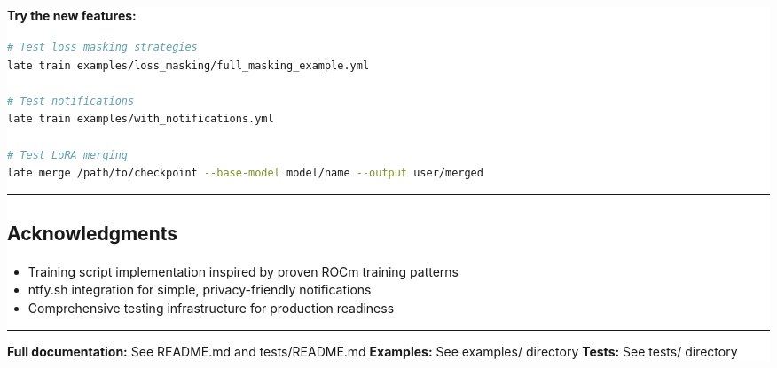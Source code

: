 **Try the new features:**
```bash
# Test loss masking strategies
late train examples/loss_masking/full_masking_example.yml

# Test notifications
late train examples/with_notifications.yml

# Test LoRA merging
late merge /path/to/checkpoint --base-model model/name --output user/merged
```

---

## Acknowledgments

- Training script implementation inspired by proven ROCm training patterns
- ntfy.sh integration for simple, privacy-friendly notifications
- Comprehensive testing infrastructure for production readiness

---

**Full documentation:** See README.md and tests/README.md
**Examples:** See examples/ directory
**Tests:** See tests/ directory
